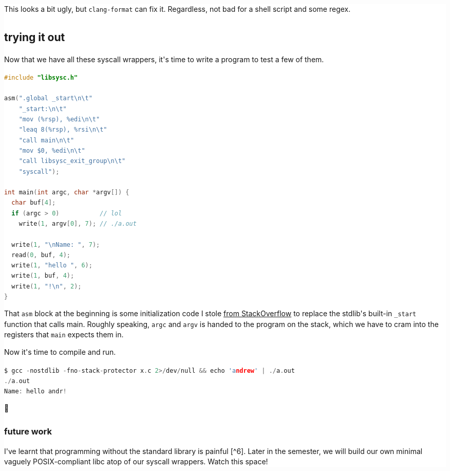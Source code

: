 This looks a bit ugly, but `clang-format` can fix it. Regardless, not bad for a shell script and some regex.

## trying it out

Now that we have all these syscall wrappers, it's time to write a program to test a few of them.

```c
#include "libsysc.h"

asm(".global _start\n\t"
    "_start:\n\t"
    "mov (%rsp), %edi\n\t"
    "leaq 8(%rsp), %rsi\n\t"
    "call main\n\t"
    "mov $0, %edi\n\t"
    "call libsysc_exit_group\n\t"
    "syscall");

int main(int argc, char *argv[]) {
  char buf[4];
  if (argc > 0)           // lol
    write(1, argv[0], 7); // ./a.out

  write(1, "\nName: ", 7);
  read(0, buf, 4);
  write(1, "hello ", 6);
  write(1, buf, 4);
  write(1, "!\n", 2);
}
```

That `asm` block at the beginning is some initialization code I stole [from StackOverflow](https://stackoverflow.com/a/16722942) to replace the stdlib's built-in `_start` function that calls main. Roughly speaking, `argc` and `argv` is handed to the program on the stack, which we have to cram into the registers that `main` expects them in.

Now it's time to compile and run.

```c
$ gcc -nostdlib -fno-stack-protector x.c 2>/dev/null && echo 'andrew' | ./a.out
./a.out
Name: hello andr!
```

🙂

### future work

I've learnt that programming without the standard library is painful [^6]. Later in the semester, we will build our own minimal vaguely POSIX-compliant libc atop of our syscall wrappers. Watch this space!

[^1]: ... which was the plan, until I didn't finish the syscall layer in time.

[^2]: On Linux anyways.


[^3]: `syscall6`, the wrapper for syscalls with 6 arguments, has 7 arguments in total due to the `no` argument.
[^4]: You can read all about it by running `man man`.
[^5]: `mklibsysc` only generates wrappers for syscalls specified in the input, which is why there are only 5 in the list.
[^7]: To be honest though, it's not that big of a downgrade when compared to libc.